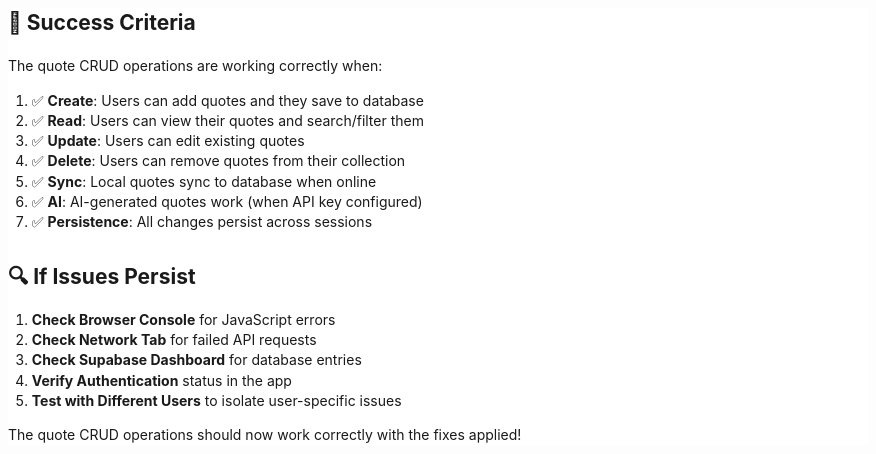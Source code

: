 ## 🎯 **Success Criteria**

The quote CRUD operations are working correctly when:

1. ✅ **Create**: Users can add quotes and they save to database
2. ✅ **Read**: Users can view their quotes and search/filter them
3. ✅ **Update**: Users can edit existing quotes
4. ✅ **Delete**: Users can remove quotes from their collection
5. ✅ **Sync**: Local quotes sync to database when online
6. ✅ **AI**: AI-generated quotes work (when API key configured)
7. ✅ **Persistence**: All changes persist across sessions

## 🔍 **If Issues Persist**

1. **Check Browser Console** for JavaScript errors
2. **Check Network Tab** for failed API requests
3. **Check Supabase Dashboard** for database entries
4. **Verify Authentication** status in the app
5. **Test with Different Users** to isolate user-specific issues

The quote CRUD operations should now work correctly with the fixes applied!